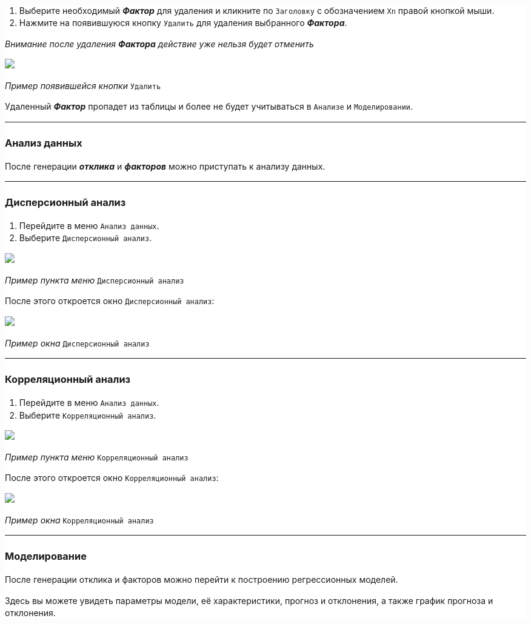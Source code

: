 1. Выберите необходимый ***Фактор*** для удаления и кликните по `Заголовку` с обозначением `Xn` правой кнопкой мыши.
2. Нажмите на появившуюся кнопку `Удалить` для удаления выбранного ***Фактора***.

*Внимание после удаления ***Фактора*** действие уже нельзя будет отменить*

<image src="files/Окно - Удаление.PNG">

*Пример появившейся кнопки* `Удалить`

Удаленный ***Фактор*** пропадет из таблицы и более не будет учитываться в `Анализе` и `Моделировании`.

<hr>

### Анализ данных

После генерации ***отклика*** и ***факторов*** можно приступать к анализу данных.

<hr>

### Дисперсионный анализ

1. Перейдите в меню `Анализ данных`.
2. Выберите `Дисперсионный анализ`.

<image src="files/Анализ данных - Дисперсионный анализ.PNG">

*Пример пункта меню* `Дисперсионный анализ`

После этого откроется окно `Дисперсионный анализ`:

<image src="files/Окно - Дисперсионный анализ.PNG">

*Пример окна* `Дисперсионный анализ`

<hr>

### Корреляционный анализ

1. Перейдите в меню `Анализ данных`.
2. Выберите `Корреляционный анализ`.

<image src="files/Анализ данных - Корреляционный анализ.PNG">

*Пример пункта меню* `Корреляционный анализ`

После этого откроется окно `Корреляционный анализ`:

<image src="files/Окно - Корреляционный анализ.PNG">

*Пример окна* `Корреляционный анализ`

<hr>

### Моделирование

После генерации отклика и факторов можно перейти к построению регрессионных моделей.

Здесь вы можете увидеть параметры модели, её характеристики, прогноз и отклонения, а также график прогноза и отклонения.
